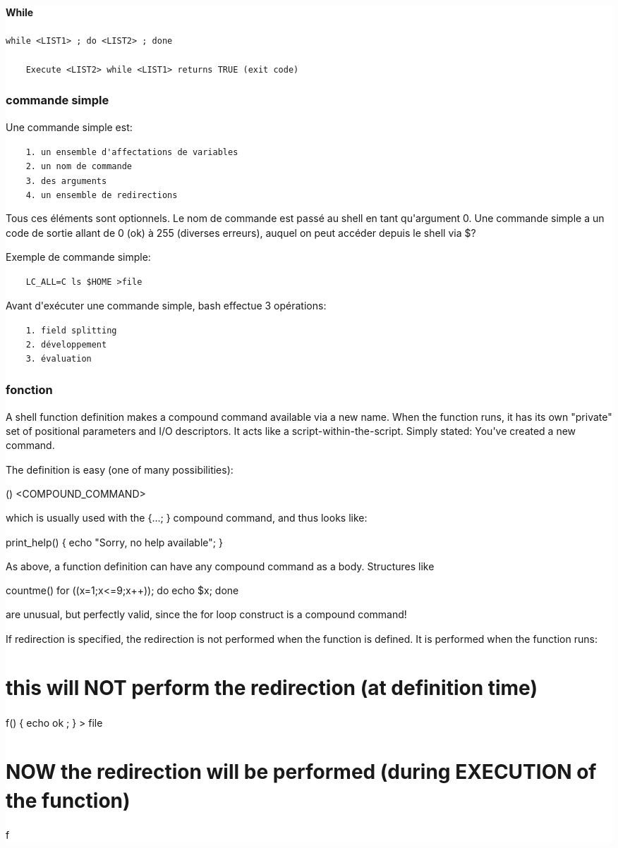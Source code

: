 #### While

    while <LIST1> ; do <LIST2> ; done

        Execute <LIST2> while <LIST1> returns TRUE (exit code)

### commande simple

Une commande simple est:

        1. un ensemble d'affectations de variables
        2. un nom de commande
        3. des arguments
        4. un ensemble de redirections

Tous ces éléments sont optionnels. Le nom de commande est passé au shell en tant qu'argument 0.
Une commande simple a un code de sortie allant de 0 (ok) à 255 (diverses erreurs), auquel on peut
accéder depuis le shell via $?

Exemple de commande simple:

        LC_ALL=C ls $HOME >file

Avant d'exécuter une commande simple, bash effectue 3 opérations:

        1. field splitting
        2. développement
        3. évaluation

### fonction

 A shell function definition makes a compound command available via a new name. When the function runs, it has its own "private" set of positional parameters and I/O descriptors. It acts like a script-within-the-script. Simply stated: You've created a new command.

The definition is easy (one of many possibilities):

<NAME> () <COMPOUND_COMMAND> <REDIRECTIONS>

which is usually used with the {...; } compound command, and thus looks like:

print_help() { echo "Sorry, no help available"; }

As above, a function definition can have any compound command as a body. Structures like

countme() for ((x=1;x<=9;x++)); do echo $x; done

are unusual, but perfectly valid, since the for loop construct is a compound command!

If redirection is specified, the redirection is not performed when the function is defined. It is performed when the function runs:

 # this will NOT perform the redirection (at definition time)
f() { echo ok ; } > file

 # NOW the redirection will be performed (during EXECUTION of the function)
f

